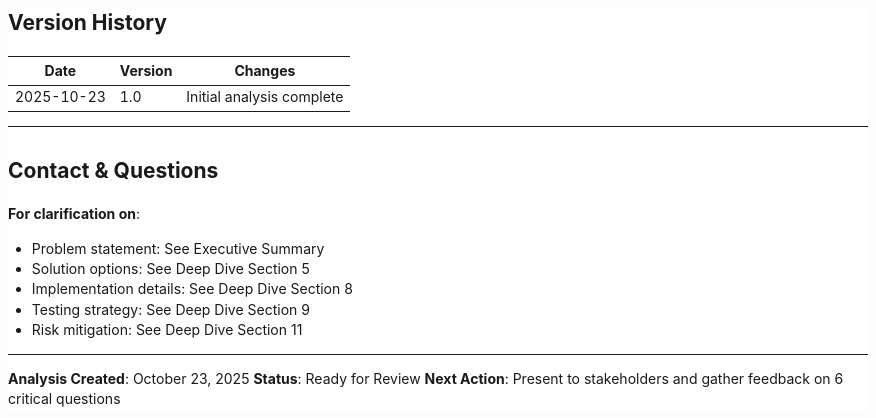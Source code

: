 ## Version History

| Date | Version | Changes |
|------|---------|---------|
| 2025-10-23 | 1.0 | Initial analysis complete |

---

## Contact & Questions

**For clarification on**:
- Problem statement: See Executive Summary
- Solution options: See Deep Dive Section 5
- Implementation details: See Deep Dive Section 8
- Testing strategy: See Deep Dive Section 9
- Risk mitigation: See Deep Dive Section 11

---

**Analysis Created**: October 23, 2025
**Status**: Ready for Review
**Next Action**: Present to stakeholders and gather feedback on 6 critical questions

